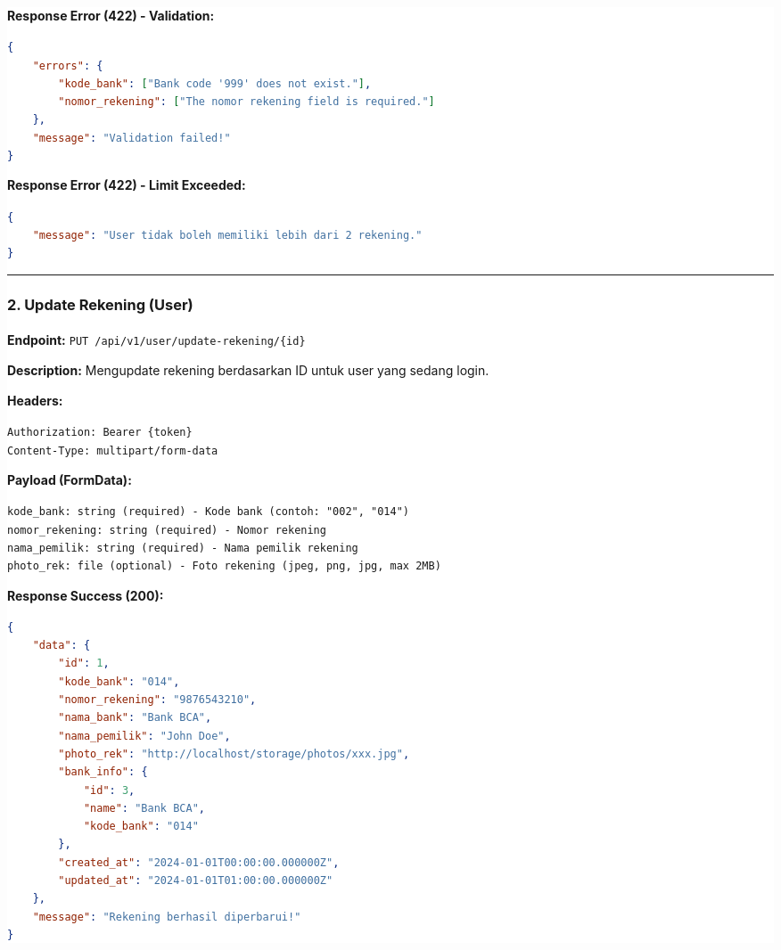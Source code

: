 **Response Error (422) - Validation:**
```json
{
    "errors": {
        "kode_bank": ["Bank code '999' does not exist."],
        "nomor_rekening": ["The nomor rekening field is required."]
    },
    "message": "Validation failed!"
}
```

**Response Error (422) - Limit Exceeded:**
```json
{
    "message": "User tidak boleh memiliki lebih dari 2 rekening."
}
```

---

### 2. Update Rekening (User)
**Endpoint:** `PUT /api/v1/user/update-rekening/{id}`

**Description:** Mengupdate rekening berdasarkan ID untuk user yang sedang login.

**Headers:**
```
Authorization: Bearer {token}
Content-Type: multipart/form-data
```

**Payload (FormData):**
```
kode_bank: string (required) - Kode bank (contoh: "002", "014")
nomor_rekening: string (required) - Nomor rekening
nama_pemilik: string (required) - Nama pemilik rekening
photo_rek: file (optional) - Foto rekening (jpeg, png, jpg, max 2MB)
```

**Response Success (200):**
```json
{
    "data": {
        "id": 1,
        "kode_bank": "014",
        "nomor_rekening": "9876543210",
        "nama_bank": "Bank BCA",
        "nama_pemilik": "John Doe",
        "photo_rek": "http://localhost/storage/photos/xxx.jpg",
        "bank_info": {
            "id": 3,
            "name": "Bank BCA",
            "kode_bank": "014"
        },
        "created_at": "2024-01-01T00:00:00.000000Z",
        "updated_at": "2024-01-01T01:00:00.000000Z"
    },
    "message": "Rekening berhasil diperbarui!"
}
```
